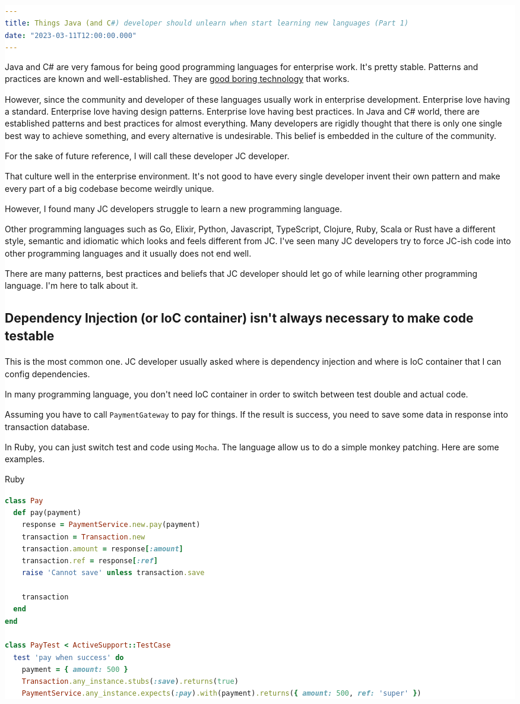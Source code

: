 ```yaml
---
title: Things Java (and C#) developer should unlearn when start learning new languages (Part 1)
date: "2023-03-11T12:00:00.000"
---
```


Java and C# are very famous for being good programming languages for enterprise work. It's pretty stable. Patterns and practices are known and well-established. They are [good boring technology](https://boringtechnology.club/) that works.

However, since the community and developer of these languages usually work in enterprise development. Enterprise love having a standard. Enterprise love having design patterns. Enterprise love having best practices. In Java and C# world, there are established patterns and best practices for almost everything. Many developers are rigidly thought that there is only one single best way to achieve something, and every alternative is undesirable. This belief is embedded in the culture of the community.

For the sake of future reference, I will call these developer JC developer.

That culture well in the enterprise environment. It's not good to have every single developer invent their own pattern and make every part of a big codebase become weirdly unique.

However, I found many JC developers struggle to learn a new programming language.

Other programming languages such as Go, Elixir, Python, Javascript, TypeScript, Clojure, Ruby, Scala or Rust have a different style, semantic and idiomatic which looks and feels different from JC. I've seen many
JC developers try to force JC-ish code into other programming languages and it usually does not end well.

There are many patterns, best practices and beliefs that JC developer should let go of while learning other programming language. I'm here to talk about it.

## Dependency Injection (or IoC container) isn't always necessary to make code testable

This is the most common one. JC developer usually asked where is dependency injection and where is IoC container that I can config dependencies.

In many programming language, you don't need IoC container in order to switch between test double and actual code.

Assuming you have to call `PaymentGateway` to pay for things. If the result is success, you need to save some data in response into transaction database.

In Ruby, you can just switch test and code using `Mocha`. The language allow us to do a simple monkey patching. Here are some examples.

Ruby

```Ruby
class Pay
  def pay(payment)
    response = PaymentService.new.pay(payment)
    transaction = Transaction.new
    transaction.amount = response[:amount]
    transaction.ref = response[:ref]
    raise 'Cannot save' unless transaction.save

    transaction
  end
end

class PayTest < ActiveSupport::TestCase
  test 'pay when success' do
    payment = { amount: 500 }
    Transaction.any_instance.stubs(:save).returns(true)
    PaymentService.any_instance.expects(:pay).with(payment).returns({ amount: 500, ref: 'super' })
```